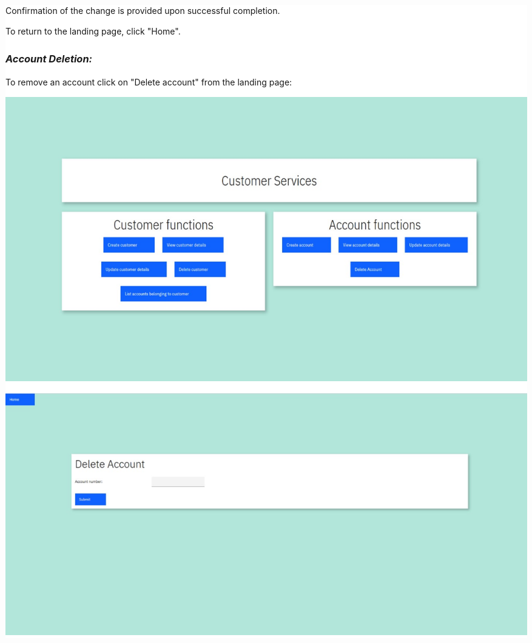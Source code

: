 Confirmation of the change is provided upon successful completion.

To return to the landing page, click "Home".

### *Account Deletion:*

To remove an account click on "Delete account" from the landing page:

![landing page](../doc/images/CustomerServiceUserGuide/Landing_Page.jpg)


![delete account start](../doc/images/CustomerServiceUserGuide/Delete_Account_START.jpg)
